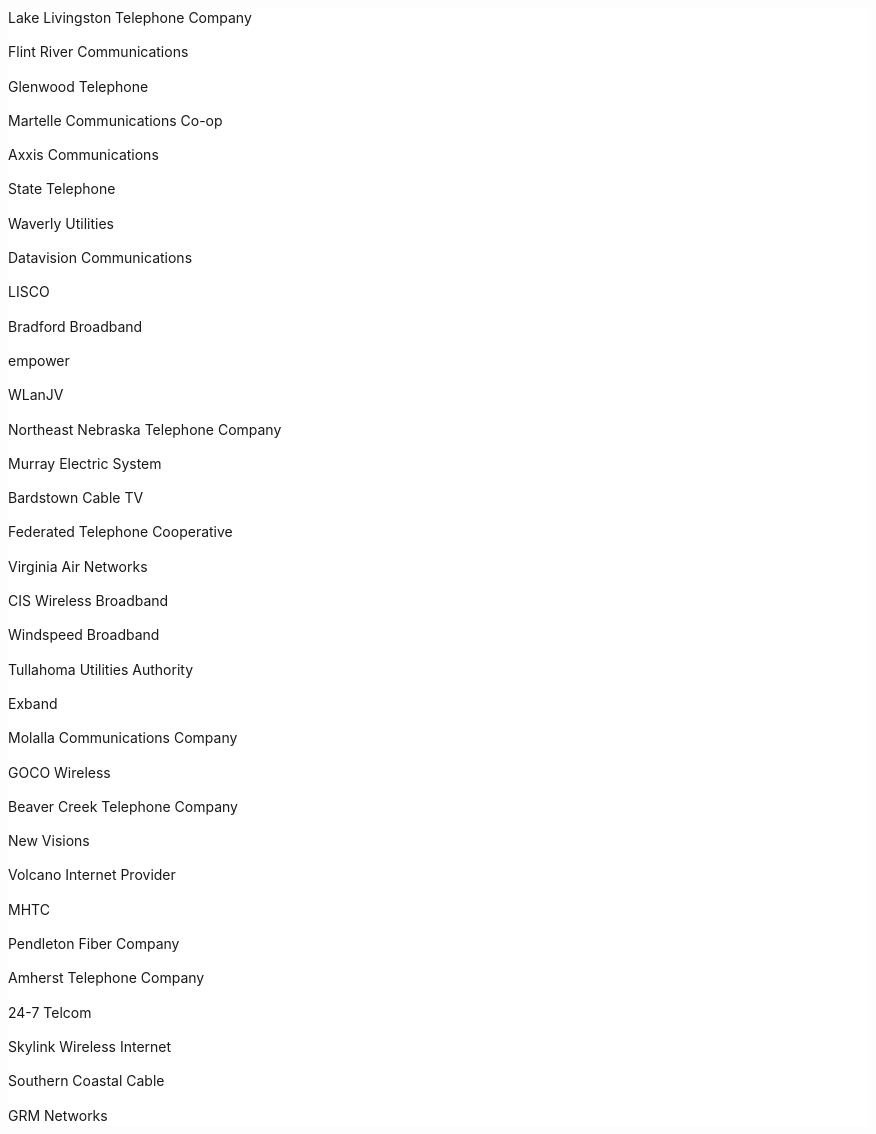 Lake Livingston Telephone Company 

Flint River Communications 

Glenwood Telephone 

Martelle Communications Co-op 

Axxis Communications 

State Telephone 

Waverly Utilities 

Datavision Communications 

LISCO 

Bradford Broadband 

empower 

WLanJV 

Northeast Nebraska Telephone Company 

Murray Electric System 

Bardstown Cable TV 

Federated Telephone Cooperative 

Virginia Air Networks 

CIS Wireless Broadband 

Windspeed Broadband 

Tullahoma Utilities Authority 

Exband 

Molalla Communications Company 

GOCO Wireless 

Beaver Creek Telephone Company 

New Visions 

Volcano Internet Provider 

MHTC 

Pendleton Fiber Company 

Amherst Telephone Company 

24-7 Telcom 

Skylink Wireless Internet 

Southern Coastal Cable 

GRM Networks 
